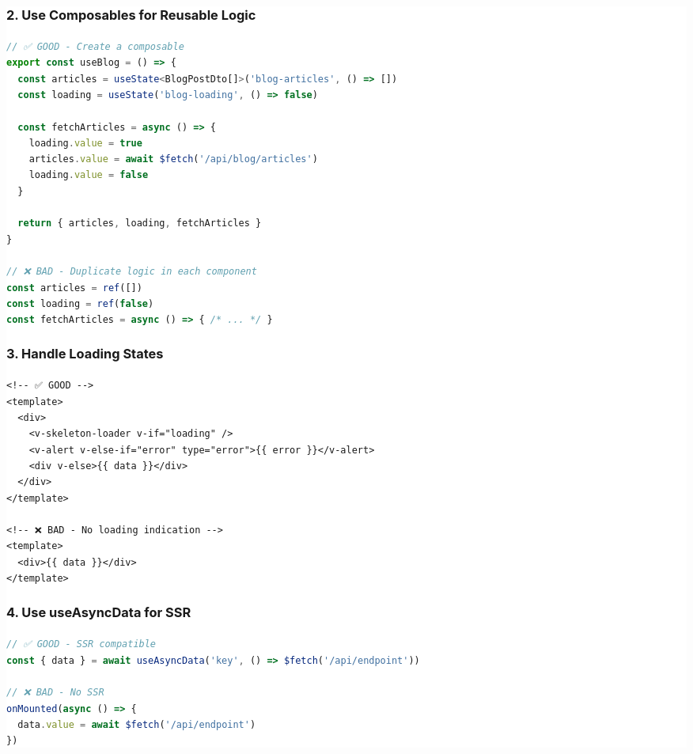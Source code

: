 ### 2. Use Composables for Reusable Logic

```typescript
// ✅ GOOD - Create a composable
export const useBlog = () => {
  const articles = useState<BlogPostDto[]>('blog-articles', () => [])
  const loading = useState('blog-loading', () => false)

  const fetchArticles = async () => {
    loading.value = true
    articles.value = await $fetch('/api/blog/articles')
    loading.value = false
  }

  return { articles, loading, fetchArticles }
}

// ❌ BAD - Duplicate logic in each component
const articles = ref([])
const loading = ref(false)
const fetchArticles = async () => { /* ... */ }
```

### 3. Handle Loading States

```vue
<!-- ✅ GOOD -->
<template>
  <div>
    <v-skeleton-loader v-if="loading" />
    <v-alert v-else-if="error" type="error">{{ error }}</v-alert>
    <div v-else>{{ data }}</div>
  </div>
</template>

<!-- ❌ BAD - No loading indication -->
<template>
  <div>{{ data }}</div>
</template>
```

### 4. Use useAsyncData for SSR

```typescript
// ✅ GOOD - SSR compatible
const { data } = await useAsyncData('key', () => $fetch('/api/endpoint'))

// ❌ BAD - No SSR
onMounted(async () => {
  data.value = await $fetch('/api/endpoint')
})
```
